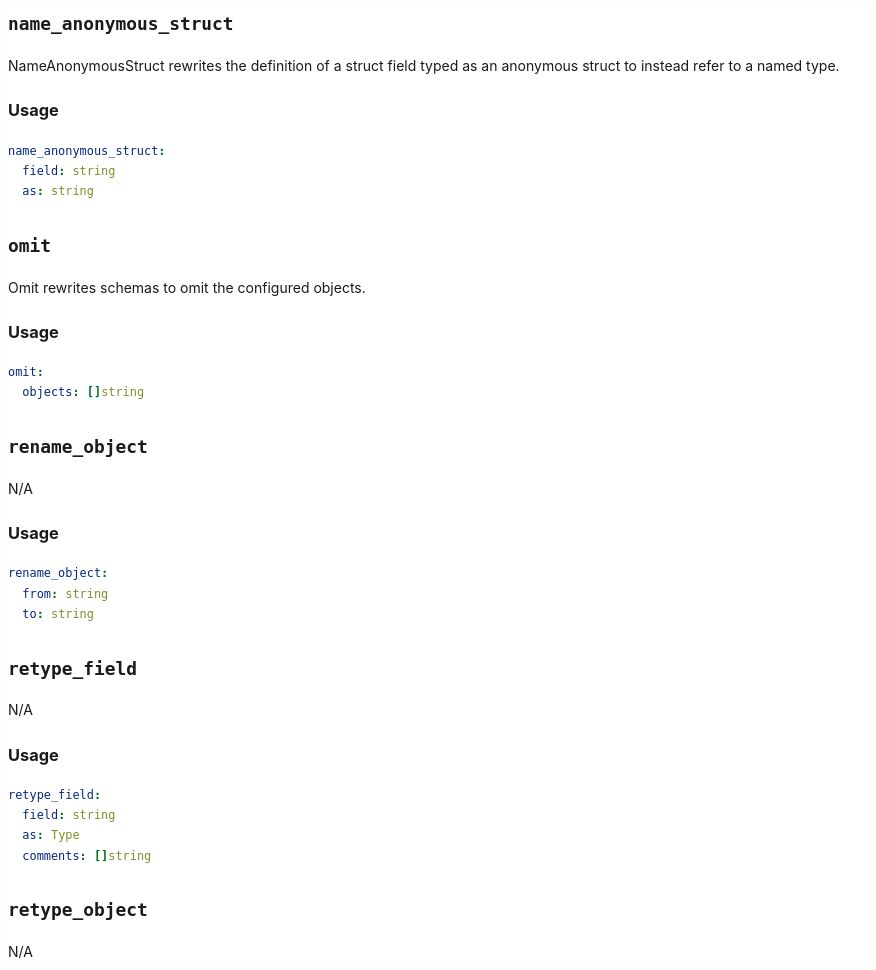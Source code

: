 ## `name_anonymous_struct`

NameAnonymousStruct rewrites the definition of a struct field typed as an
anonymous struct to instead refer to a named type.

### Usage

```yaml
name_anonymous_struct:
  field: string
  as: string
```

## `omit`

Omit rewrites schemas to omit the configured objects.

### Usage

```yaml
omit:
  objects: []string
```

## `rename_object`

N/A

### Usage

```yaml
rename_object:
  from: string
  to: string
```

## `retype_field`

N/A

### Usage

```yaml
retype_field:
  field: string
  as: Type
  comments: []string
```

## `retype_object`

N/A
